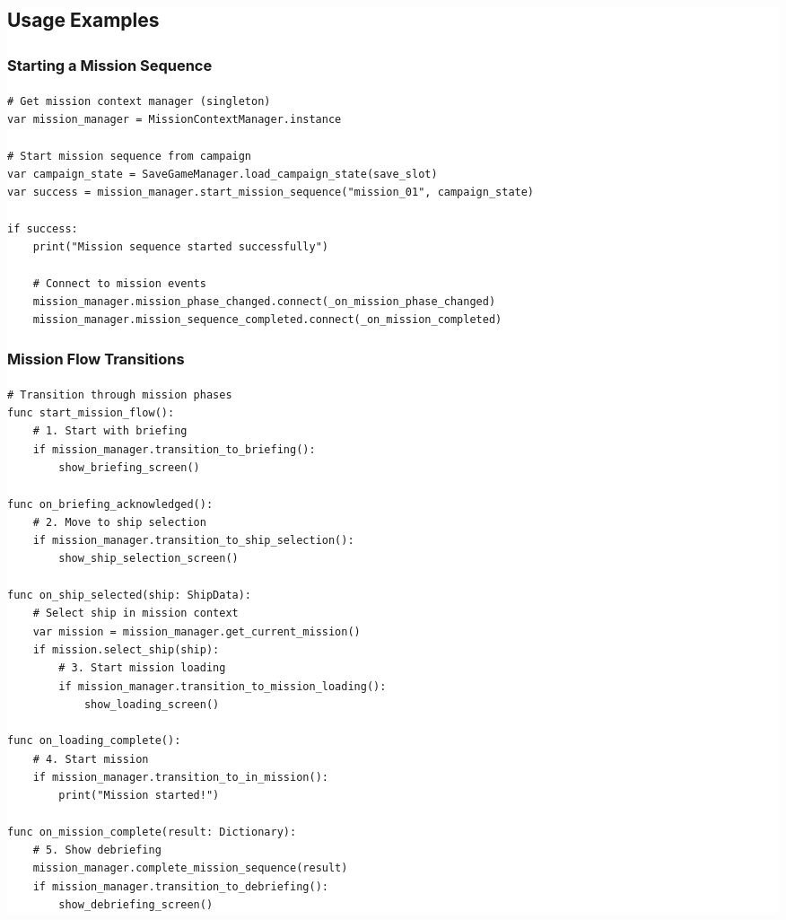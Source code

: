 ## Usage Examples

### Starting a Mission Sequence
```gdscript
# Get mission context manager (singleton)
var mission_manager = MissionContextManager.instance

# Start mission sequence from campaign
var campaign_state = SaveGameManager.load_campaign_state(save_slot)
var success = mission_manager.start_mission_sequence("mission_01", campaign_state)

if success:
    print("Mission sequence started successfully")
    
    # Connect to mission events
    mission_manager.mission_phase_changed.connect(_on_mission_phase_changed)
    mission_manager.mission_sequence_completed.connect(_on_mission_completed)
```

### Mission Flow Transitions
```gdscript
# Transition through mission phases
func start_mission_flow():
    # 1. Start with briefing
    if mission_manager.transition_to_briefing():
        show_briefing_screen()

func on_briefing_acknowledged():
    # 2. Move to ship selection
    if mission_manager.transition_to_ship_selection():
        show_ship_selection_screen()

func on_ship_selected(ship: ShipData):
    # Select ship in mission context
    var mission = mission_manager.get_current_mission()
    if mission.select_ship(ship):
        # 3. Start mission loading
        if mission_manager.transition_to_mission_loading():
            show_loading_screen()

func on_loading_complete():
    # 4. Start mission
    if mission_manager.transition_to_in_mission():
        print("Mission started!")

func on_mission_complete(result: Dictionary):
    # 5. Show debriefing
    mission_manager.complete_mission_sequence(result)
    if mission_manager.transition_to_debriefing():
        show_debriefing_screen()
```
